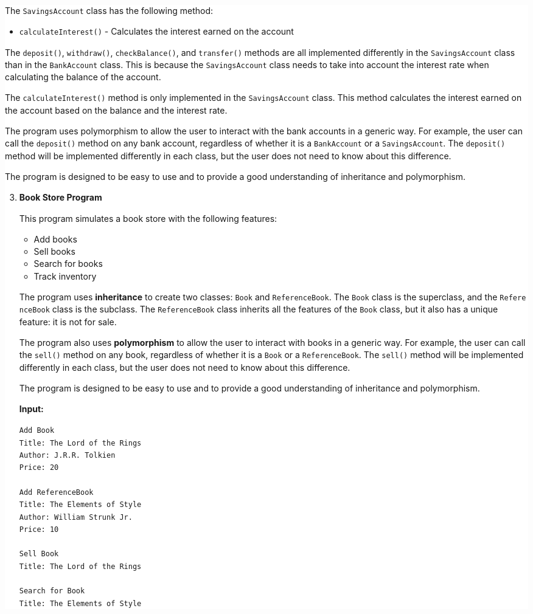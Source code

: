    The `SavingsAccount` class has the following method:

   - `calculateInterest()` - Calculates the interest earned on the account

   The `deposit()`, `withdraw()`, `checkBalance()`, and `transfer()` methods are all implemented differently in the `SavingsAccount` class than in the `BankAccount` class. This is because the `SavingsAccount` class needs to take into account the interest rate when calculating the balance of the account.

   The `calculateInterest()` method is only implemented in the `SavingsAccount` class. This method calculates the interest earned on the account based on the balance and the interest rate.

   The program uses polymorphism to allow the user to interact with the bank accounts in a generic way. For example, the user can call the `deposit()` method on any bank account, regardless of whether it is a `BankAccount` or a `SavingsAccount`. The `deposit()` method will be implemented differently in each class, but the user does not need to know about this difference.

   The program is designed to be easy to use and to provide a good understanding of inheritance and polymorphism.

3. **Book Store Program**

   This program simulates a book store with the following features:

   - Add books
   - Sell books
   - Search for books
   - Track inventory

   The program uses **inheritance** to create two classes: `Book` and `ReferenceBook`. The `Book` class is the superclass, and the `ReferenceBook` class is the subclass. The `ReferenceBook` class inherits all the features of the `Book` class, but it also has a unique feature: it is not for sale.

   The program also uses **polymorphism** to allow the user to interact with books in a generic way. For example, the user can call the `sell()` method on any book, regardless of whether it is a `Book` or a `ReferenceBook`. The `sell()` method will be implemented differently in each class, but the user does not need to know about this difference.

   The program is designed to be easy to use and to provide a good understanding of inheritance and polymorphism.

   **Input:**

   ```md
   Add Book
   Title: The Lord of the Rings
   Author: J.R.R. Tolkien
   Price: 20

   Add ReferenceBook
   Title: The Elements of Style
   Author: William Strunk Jr.
   Price: 10

   Sell Book
   Title: The Lord of the Rings

   Search for Book
   Title: The Elements of Style
   ```
